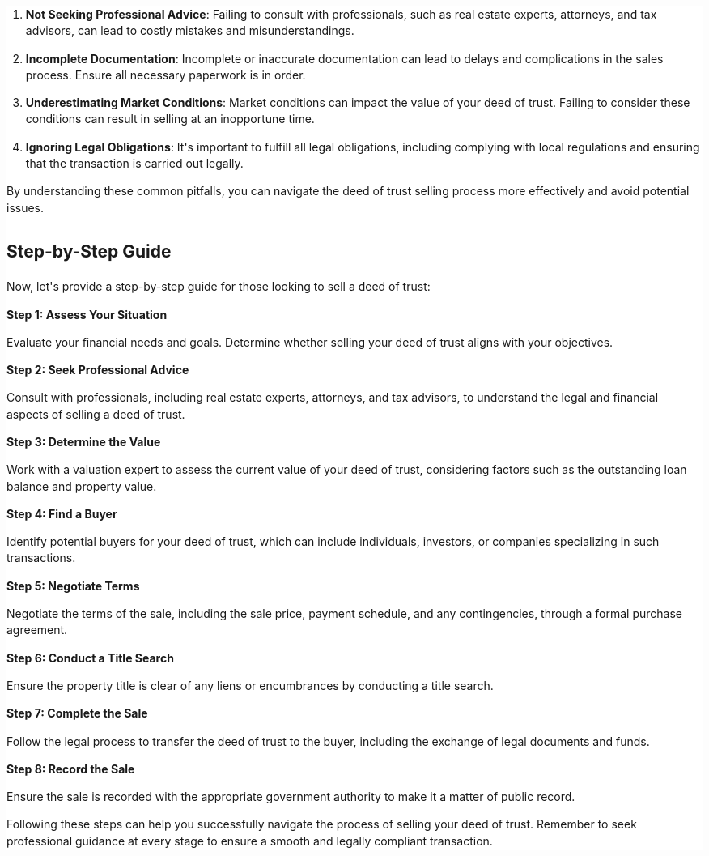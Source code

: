 1. **Not Seeking Professional Advice**: Failing to consult with professionals, such as real estate experts, attorneys, and tax advisors, can lead to costly mistakes and misunderstandings.

2. **Incomplete Documentation**: Incomplete or inaccurate documentation can lead to delays and complications in the sales process. Ensure all necessary paperwork is in order.

3. **Underestimating Market Conditions**: Market conditions can impact the value of your deed of trust. Failing to consider these conditions can result in selling at an inopportune time.

4. **Ignoring Legal Obligations**: It's important to fulfill all legal obligations, including complying with local regulations and ensuring that the transaction is carried out legally.

By understanding these common pitfalls, you can navigate the deed of trust selling process more effectively and avoid potential issues.

## Step-by-Step Guide

Now, let's provide a step-by-step guide for those looking to sell a deed of trust:

**Step 1: Assess Your Situation**

Evaluate your financial needs and goals. Determine whether selling your deed of trust aligns with your objectives.

**Step 2: Seek Professional Advice**

Consult with professionals, including real estate experts, attorneys, and tax advisors, to understand the legal and financial aspects of selling a deed of trust.

**Step 3: Determine the Value**

Work with a valuation expert to assess the current value of your deed of trust, considering factors such as the outstanding loan balance and property value.

**Step 4: Find a Buyer**

Identify potential buyers for your deed of trust, which can include individuals, investors, or companies specializing in such transactions.

**Step 5: Negotiate Terms**

Negotiate the terms of the sale, including the sale price, payment schedule, and any contingencies, through a formal purchase agreement.

**Step 6: Conduct a Title Search**

Ensure the property title is clear of any liens or encumbrances by conducting a title search.

**Step 7: Complete the Sale**

Follow the legal process to transfer the deed of trust to the buyer, including the exchange of legal documents and funds.

**Step 8: Record the Sale**

Ensure the sale is recorded with the appropriate government authority to make it a matter of public record.

Following these steps can help you successfully navigate the process of selling your deed of trust. Remember to seek professional guidance at every stage to ensure a smooth and legally compliant transaction.
